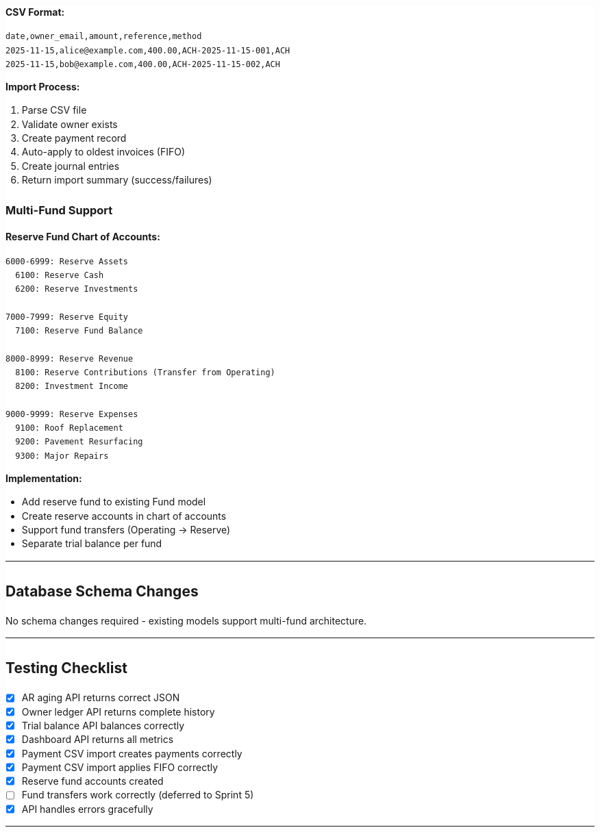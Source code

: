 **CSV Format:**
```csv
date,owner_email,amount,reference,method
2025-11-15,alice@example.com,400.00,ACH-2025-11-15-001,ACH
2025-11-15,bob@example.com,400.00,ACH-2025-11-15-002,ACH
```

**Import Process:**
1. Parse CSV file
2. Validate owner exists
3. Create payment record
4. Auto-apply to oldest invoices (FIFO)
5. Create journal entries
6. Return import summary (success/failures)

### Multi-Fund Support

**Reserve Fund Chart of Accounts:**
```
6000-6999: Reserve Assets
  6100: Reserve Cash
  6200: Reserve Investments

7000-7999: Reserve Equity
  7100: Reserve Fund Balance

8000-8999: Reserve Revenue
  8100: Reserve Contributions (Transfer from Operating)
  8200: Investment Income

9000-9999: Reserve Expenses
  9100: Roof Replacement
  9200: Pavement Resurfacing
  9300: Major Repairs
```

**Implementation:**
- Add reserve fund to existing Fund model
- Create reserve accounts in chart of accounts
- Support fund transfers (Operating → Reserve)
- Separate trial balance per fund

---

## Database Schema Changes

No schema changes required - existing models support multi-fund architecture.

---

## Testing Checklist

- [x] AR aging API returns correct JSON
- [x] Owner ledger API returns complete history
- [x] Trial balance API balances correctly
- [x] Dashboard API returns all metrics
- [x] Payment CSV import creates payments correctly
- [x] Payment CSV import applies FIFO correctly
- [x] Reserve fund accounts created
- [ ] Fund transfers work correctly (deferred to Sprint 5)
- [x] API handles errors gracefully

---